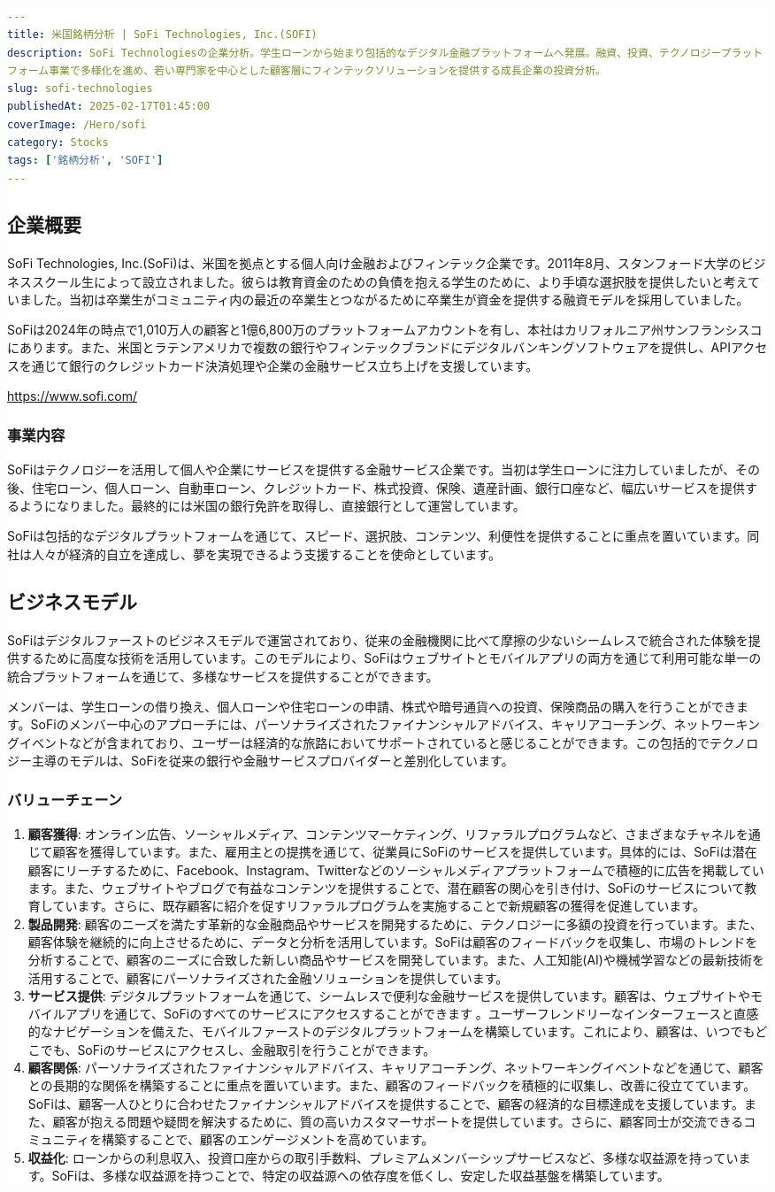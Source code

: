 ```yaml
---
title: 米国銘柄分析 | SoFi Technologies, Inc.(SOFI)
description: SoFi Technologiesの企業分析。学生ローンから始まり包括的なデジタル金融プラットフォームへ発展。融資、投資、テクノロジープラットフォーム事業で多様化を進め、若い専門家を中心とした顧客層にフィンテックソリューションを提供する成長企業の投資分析。
slug: sofi-technologies
publishedAt: 2025-02-17T01:45:00
coverImage: /Hero/sofi
category: Stocks
tags: ['銘柄分析', 'SOFI']
---
```


## 企業概要

SoFi Technologies, Inc.(SoFi)は、米国を拠点とする個人向け金融およびフィンテック企業です。2011年8月、スタンフォード大学のビジネススクール生によって設立されました。彼らは教育資金のための負債を抱える学生のために、より手頃な選択肢を提供したいと考えていました。当初は卒業生がコミュニティ内の最近の卒業生とつながるために卒業生が資金を提供する融資モデルを採用していました。

SoFiは2024年の時点で1,010万人の顧客と1億6,800万のプラットフォームアカウントを有し、本社はカリフォルニア州サンフランシスコにあります。また、米国とラテンアメリカで複数の銀行やフィンテックブランドにデジタルバンキングソフトウェアを提供し、APIアクセスを通じて銀行のクレジットカード決済処理や企業の金融サービス立ち上げを支援しています。

https://www.sofi.com/

### 事業内容

SoFiはテクノロジーを活用して個人や企業にサービスを提供する金融サービス企業です。当初は学生ローンに注力していましたが、その後、住宅ローン、個人ローン、自動車ローン、クレジットカード、株式投資、保険、遺産計画、銀行口座など、幅広いサービスを提供するようになりました。最終的には米国の銀行免許を取得し、直接銀行として運営しています。

SoFiは包括的なデジタルプラットフォームを通じて、スピード、選択肢、コンテンツ、利便性を提供することに重点を置いています。同社は人々が経済的自立を達成し、夢を実現できるよう支援することを使命としています。

## ビジネスモデル

SoFiはデジタルファーストのビジネスモデルで運営されており、従来の金融機関に比べて摩擦の少ないシームレスで統合された体験を提供するために高度な技術を活用しています。このモデルにより、SoFiはウェブサイトとモバイルアプリの両方を通じて利用可能な単一の統合プラットフォームを通じて、多様なサービスを提供することができます。

メンバーは、学生ローンの借り換え、個人ローンや住宅ローンの申請、株式や暗号通貨への投資、保険商品の購入を行うことができます。SoFiのメンバー中心のアプローチには、パーソナライズされたファイナンシャルアドバイス、キャリアコーチング、ネットワーキングイベントなどが含まれており、ユーザーは経済的な旅路においてサポートされていると感じることができます。この包括的でテクノロジー主導のモデルは、SoFiを従来の銀行や金融サービスプロバイダーと差別化しています。

### バリューチェーン

1. **顧客獲得**: オンライン広告、ソーシャルメディア、コンテンツマーケティング、リファラルプログラムなど、さまざまなチャネルを通じて顧客を獲得しています。また、雇用主との提携を通じて、従業員にSoFiのサービスを提供しています。具体的には、SoFiは潜在顧客にリーチするために、Facebook、Instagram、Twitterなどのソーシャルメディアプラットフォームで積極的に広告を掲載しています。また、ウェブサイトやブログで有益なコンテンツを提供することで、潜在顧客の関心を引き付け、SoFiのサービスについて教育しています。さらに、既存顧客に紹介を促すリファラルプログラムを実施することで新規顧客の獲得を促進しています。
1. **製品開発**: 顧客のニーズを満たす革新的な金融商品やサービスを開発するために、テクノロジーに多額の投資を行っています。また、顧客体験を継続的に向上させるために、データと分析を活用しています。SoFiは顧客のフィードバックを収集し、市場のトレンドを分析することで、顧客のニーズに合致した新しい商品やサービスを開発しています。また、人工知能(AI)や機械学習などの最新技術を活用することで、顧客にパーソナライズされた金融ソリューションを提供しています。
1. **サービス提供**: デジタルプラットフォームを通じて、シームレスで便利な金融サービスを提供しています。顧客は、ウェブサイトやモバイルアプリを通じて、SoFiのすべてのサービスにアクセスすることができます 。ユーザーフレンドリーなインターフェースと直感的なナビゲーションを備えた、モバイルファーストのデジタルプラットフォームを構築しています。これにより、顧客は、いつでもどこでも、SoFiのサービスにアクセスし、金融取引を行うことができます。
1. **顧客関係**: パーソナライズされたファイナンシャルアドバイス、キャリアコーチング、ネットワーキングイベントなどを通じて、顧客との長期的な関係を構築することに重点を置いています。また、顧客のフィードバックを積極的に収集し、改善に役立てています。SoFiは、顧客一人ひとりに合わせたファイナンシャルアドバイスを提供することで、顧客の経済的な目標達成を支援しています。また、顧客が抱える問題や疑問を解決するために、質の高いカスタマーサポートを提供しています。さらに、顧客同士が交流できるコミュニティを構築することで、顧客のエンゲージメントを高めています。
1. **収益化**: ローンからの利息収入、投資口座からの取引手数料、プレミアムメンバーシップサービスなど、多様な収益源を持っています。SoFiは、多様な収益源を持つことで、特定の収益源への依存度を低くし、安定した収益基盤を構築しています。
